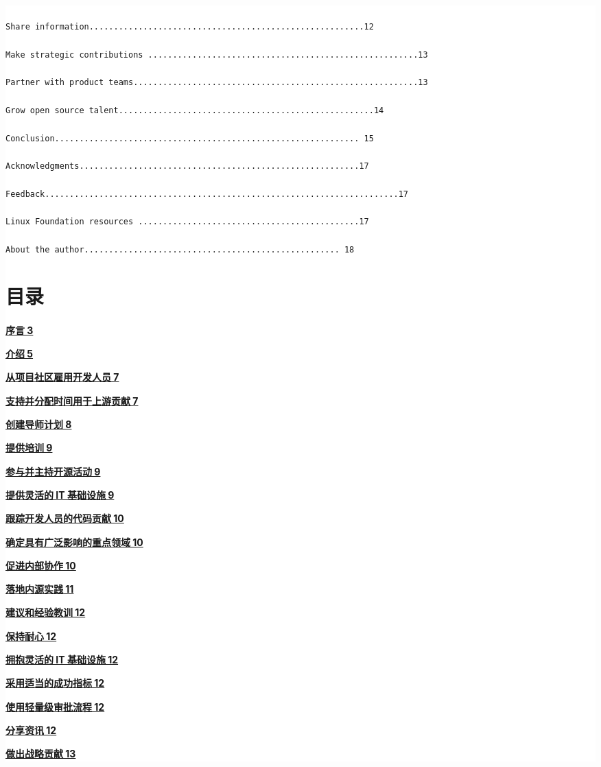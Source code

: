 ```text

Share information........................................................12

Make strategic contributions .......................................................13

Partner with product teams..........................................................13

Grow open source talent....................................................14

Conclusion.............................................................. 15

Acknowledgments.........................................................17

Feedback........................................................................17

Linux Foundation resources .............................................17

About the author.................................................... 18
```
目录
========

[**序言 3**](#序言)

[**介绍 5**](#介绍)

[**从项目社区雇用开发人员 7**](#从项目社区雇佣开发人员)

[**支持并分配时间用于上游贡献 7**](#支持并分配时间用于上游贡献)

[**创建导师计划 8**](#创建导师计划)

[**提供培训 9**](#提供培训)

[**参与并主持开源活动 9**](#参与并主持开源活动)

[**提供灵活的 IT 基础设施 9**](#提供灵活的IT基础设施)

[**跟踪开发人员的代码贡献 10**](#跟踪开发人员的代码贡献)

[**确定具有广泛影响的重点领域 10**](#确定具有广泛影响的重点领域)

[**促进内部协作 10**](#促进内部协作)

[**落地内源实践 11**](#落地内源实践)

[**建议和经验教训 12**](#建议和经验教训)

[**保持耐心 12**](#recommendations-and-lessons-learned)

[**拥抱灵活的 IT 基础设施 12**](#recommendations-and-lessons-learned)

[**采用适当的成功指标 12**](#recommendations-and-lessons-learned)

[**使用轻量级审批流程 12**](#recommendations-and-lessons-learned)

[**分享资讯 12**](#recommendations-and-lessons-learned)

[**做出战略贡献 13**](#make-strategic-contributions)
